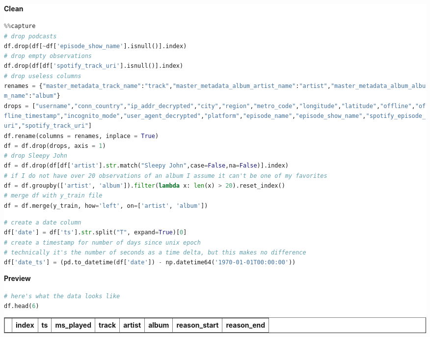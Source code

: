 **Clean**


```python
%%capture
# drop podcasts
df.drop(df[~df['episode_show_name'].isnull()].index) 
# drop empty observations
df.drop(df[df['spotify_track_uri'].isnull()].index)
# drop useless columns
renames = {"master_metadata_track_name":"track","master_metadata_album_artist_name":"artist","master_metadata_album_album_name":"album"}
drops = ["username","conn_country","ip_addr_decrypted","city","region","metro_code","longitude","latitude","offline","offline_timestamp","incognito_mode","user_agent_decrypted","platform","episode_name","episode_show_name","spotify_episode_uri","spotify_track_uri"]
df.rename(columns = renames, inplace = True)
df = df.drop(drops, axis = 1)
# drop Sleepy John
df = df.drop(df[df['artist'].str.match("Sleepy John",case=False,na=False)].index)
# if I do not have over 20 observations of an album I assume it can't be one of my favorites
df = df.groupby(['artist', 'album']).filter(lambda x: len(x) > 20).reset_index()
# merge df with y_train file
df = df.merge(y_train, how='left', on=['artist', 'album'])
```


```python
# create a date column
df['date'] = df['ts'].str.split("T", expand=True)[0]
# create a timestamp for number of days since unix epoch 
# technically it's the number of seconds as a time delta, but this makes no difference 
df['date_ts'] = (pd.to_datetime(df['date']) - np.datetime64('1970-01-01T00:00:00'))
```

**Preview**


```python
# here's what the data looks like
df.head(6)
```




<div>
<style scoped>
    .dataframe tbody tr th:only-of-type {
        vertical-align: middle;
    }

    .dataframe tbody tr th {
        vertical-align: top;
    }

    .dataframe thead th {
        text-align: right;
    }
</style>
<table border="1" class="dataframe">
  <thead>
    <tr style="text-align: right;">
      <th></th>
      <th>index</th>
      <th>ts</th>
      <th>ms_played</th>
      <th>track</th>
      <th>artist</th>
      <th>album</th>
      <th>reason_start</th>
      <th>reason_end</th>